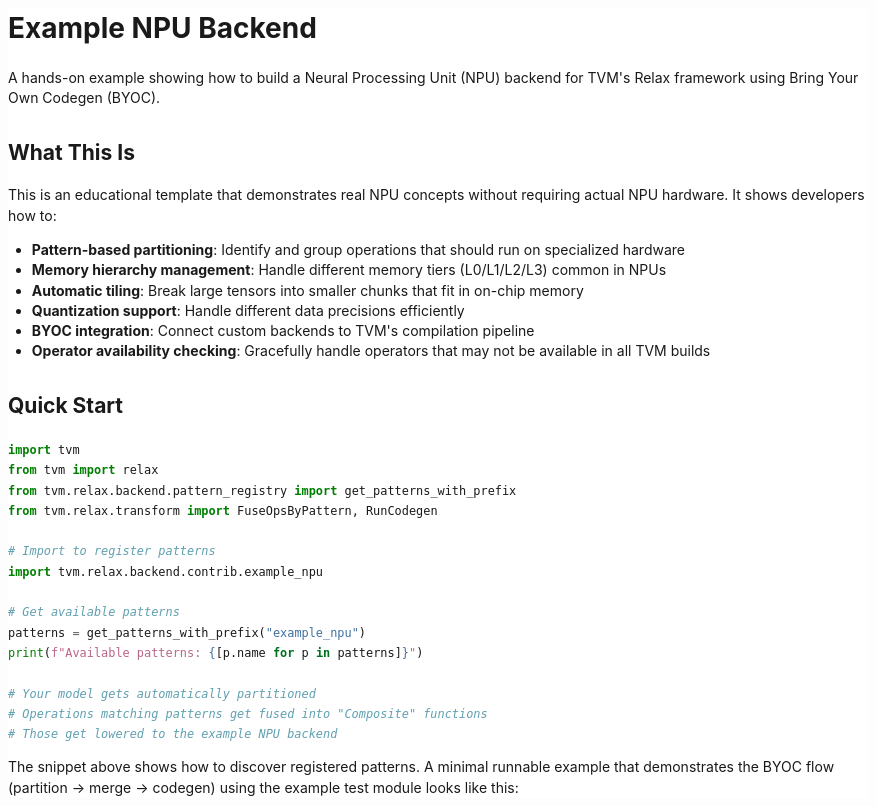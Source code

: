 
















# Example NPU Backend

A hands-on example showing how to build a Neural Processing Unit (NPU) backend for TVM's Relax framework using Bring Your Own Codegen (BYOC).

## What This Is

This is an educational template that demonstrates real NPU concepts without requiring actual NPU hardware. It shows developers how to:

- **Pattern-based partitioning**: Identify and group operations that should run on specialized hardware
- **Memory hierarchy management**: Handle different memory tiers (L0/L1/L2/L3) common in NPUs
- **Automatic tiling**: Break large tensors into smaller chunks that fit in on-chip memory
- **Quantization support**: Handle different data precisions efficiently
- **BYOC integration**: Connect custom backends to TVM's compilation pipeline
- **Operator availability checking**: Gracefully handle operators that may not be available in all TVM builds

## Quick Start

```python
import tvm
from tvm import relax
from tvm.relax.backend.pattern_registry import get_patterns_with_prefix
from tvm.relax.transform import FuseOpsByPattern, RunCodegen

# Import to register patterns
import tvm.relax.backend.contrib.example_npu

# Get available patterns
patterns = get_patterns_with_prefix("example_npu")
print(f"Available patterns: {[p.name for p in patterns]}")

# Your model gets automatically partitioned
# Operations matching patterns get fused into "Composite" functions
# Those get lowered to the example NPU backend
```

The snippet above shows how to discover registered patterns. A minimal runnable example that demonstrates the BYOC flow (partition -> merge -> codegen) using the example test module looks like this:
